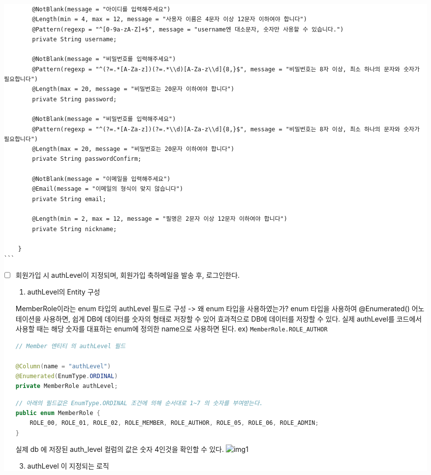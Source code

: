             @NotBlank(message = "아이디를 입력해주세요")
            @Length(min = 4, max = 12, message = "사용자 이름은 4문자 이상 12문자 이하여야 합니다")
            @Pattern(regexp = "^[0-9a-zA-Z]+$", message = "username엔 대소문자, 숫자만 사용할 수 있습니다.")
            private String username;

            @NotBlank(message = "비밀번호를 입력해주세요")
            @Pattern(regexp = "^(?=.*[A-Za-z])(?=.*\\d)[A-Za-z\\d]{8,}$", message = "비밀번호는 8자 이상, 최소 하나의 문자와 숫자가 필요합니다")
            @Length(max = 20, message = "비밀번호는 20문자 이하여야 합니다")
            private String password;

            @NotBlank(message = "비밀번호를 입력해주세요")
            @Pattern(regexp = "^(?=.*[A-Za-z])(?=.*\\d)[A-Za-z\\d]{8,}$", message = "비밀번호는 8자 이상, 최소 하나의 문자와 숫자가 필요합니다")
            @Length(max = 20, message = "비밀번호는 20문자 이하여야 합니다")
            private String passwordConfirm;

            @NotBlank(message = "이메일을 입력해주세요")
            @Email(message = "이메일의 형식이 맞지 않습니다")
            private String email;

            @Length(min = 2, max = 12, message = "필명은 2문자 이상 12문자 이하여야 합니다")
            private String nickname;

        }
    ```
    
    


- [ ] 회원가입 시 authLevel이 지정되며, 회원가입 축하메일을 발송 후, 로그인한다.

    1) authLevel의 Entity 구성
    
    MemberRole이라는 enum 타입의 authLevel 필드로 구성
    -> 왜 enum  타입을 사용하였는가?
    enum 타입을 사용하여 @Enumerated() 어노테이션을 사용하면, 쉽게 DB에 데이터를 숫자의 형태로 저장할 수 있어 효과적으로 DB에 데이터를 저장할 수 있다.
    실제 authLevel를 코드에서 사용할 때는 해당 숫자를 대표하는 enum에 정의한 name으로 사용하면 된다. ex) ``MemberRole.ROLE_AUTHOR``
    
    ```java
    // Member 엔티티 의 authLevel 필드
    
    @Column(name = "authLevel")
    @Enumerated(EnumType.ORDINAL)
    private MemberRole authLevel;
    ```
    
    ```java
    // 아래의 필드값은 EnumType.ORDINAL 조건에 의해 순서대로 1~7 의 숫자를 부여받는다.
    public enum MemberRole {
        ROLE_00, ROLE_01, ROLE_02, ROLE_MEMBER, ROLE_AUTHOR, ROLE_05, ROLE_06, ROLE_ADMIN;
    }
    ```
    
    실제 db 에 저장된 auth_level 컬럼의 값은 숫자 4인것을 확인할 수 있다.
    ![img1](https://i.imgur.com/fyVDfrH.png)
    
    3) authLevel 이 지정되는 로직 
    